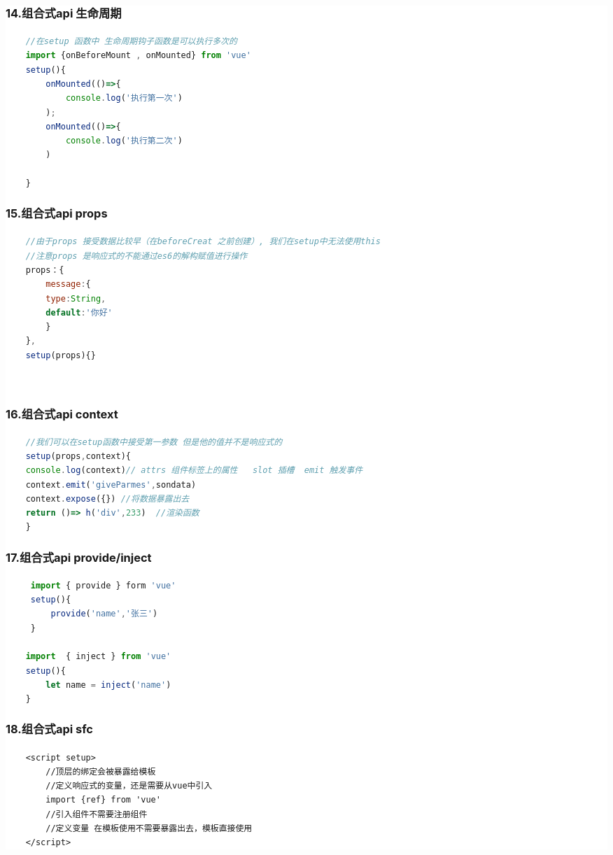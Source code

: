 ### 14.组合式api 生命周期
```js
	//在setup 函数中 生命周期钩子函数是可以执行多次的
	import {onBeforeMount , onMounted} from 'vue'
	setup(){
		onMounted(()=>{
			console.log('执行第一次')
		);
		onMounted(()=>{
			console.log('执行第二次')
		)	
	
	}
```

### 15.组合式api props
```js
	//由于props 接受数据比较早（在beforeCreat 之前创建）, 我们在setup中无法使用this
	//注意props 是响应式的不能通过es6的解构赋值进行操作
	props：{
		message:{
		type:String,
		default:'你好'
		}
	},
	setup(props){}
	
	
```

### 16.组合式api context
```js
	//我们可以在setup函数中接受第一参数 但是他的值并不是响应式的
	setup(props,context){
	console.log(context)// attrs 组件标签上的属性   slot 插槽  emit 触发事件 
	context.emit('giveParmes',sondata)
	context.expose({}) //将数据暴露出去
	return ()=> h('div',233)  //渲染函数
	}
```

### 17.组合式api provide/inject
```js
	 import { provide } form 'vue'
	 setup(){
		 provide('name','张三')
	 }

	import  { inject } from 'vue'
	setup(){
		let name = inject('name')
	}
```

### 18.组合式api sfc
```vue
	<script setup>
		//顶层的绑定会被暴露给模板
		//定义响应式的变量，还是需要从vue中引入
		import {ref} from 'vue'
		//引入组件不需要注册组件
		//定义变量 在模板使用不需要暴露出去，模板直接使用
	</script>
```